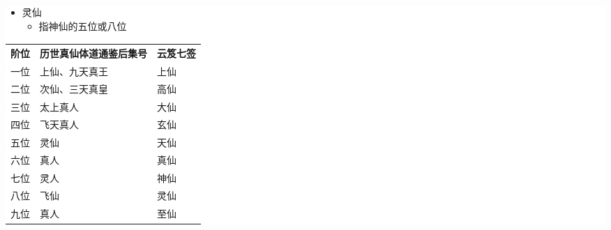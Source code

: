 - 灵仙
  - 指神仙的五位或八位



<table>

<tbody><tr>
<th>阶位</th>
<th>历世真仙体道通鉴后集号</th>
<th>云笈七签
</th></tr>
<tr>
<td>一位</td>
<td>上仙、九天真王</td>
<td>上仙
</td></tr>
<tr>
<td>二位</td>
<td>次仙、三天真皇</td>
<td>高仙
</td></tr>
<tr>
<td>三位</td>
<td>太上真人</td>
<td>大仙
</td></tr>
<tr>
<td>四位</td>
<td>飞天真人</td>
<td>玄仙
</td></tr>
<tr>
<td>五位</td>
<td>灵仙</td>
<td>天仙
</td></tr>
<tr>
<td>六位</td>
<td>真人</td>
<td>真仙
</td></tr>
<tr>
<td>七位</td>
<td>灵人</td>
<td>神仙
</td></tr>
<tr>
<td>八位</td>
<td>飞仙</td>
<td>灵仙
</td></tr>
<tr>
<td>九位</td>
<td>真人</td>
<td>至仙
</td></tr></tbody></table>
